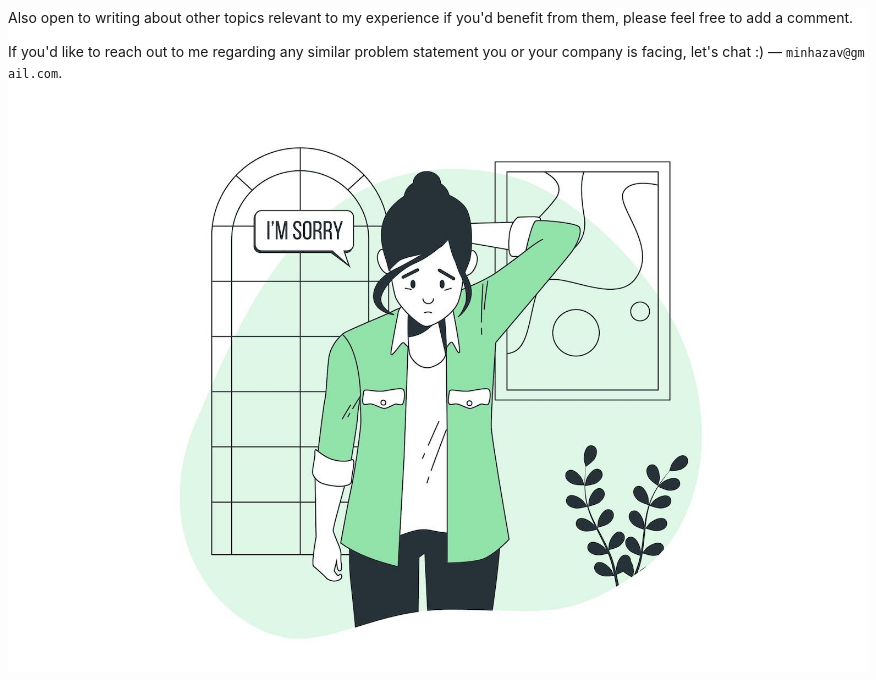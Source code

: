 Also open to writing about other topics relevant to my experience if you'd benefit from them, please feel free to add a comment.

If you'd like to reach out to me regarding any similar problem statement you or your company is facing, let's chat :) — `minhazav@gmail.com`.

<br>
<div style="text-align: center">
    <img src="../images/common/sorry.jpg" style="margin: auto; width: 100%; max-width: 550px;">
</div>
